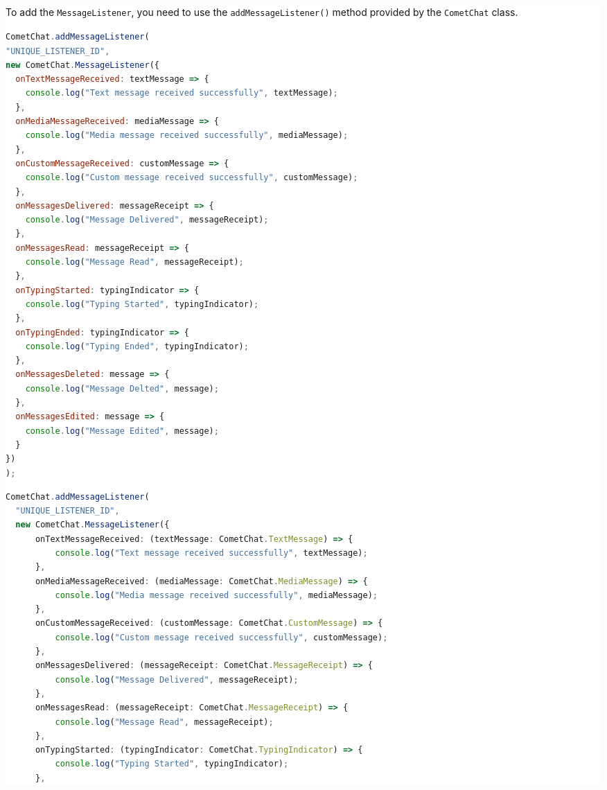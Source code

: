 
To add the `MessageListener`, you need to use the `addMessageListener()` method provided by the `CometChat` class.

<Tabs>
<TabItem value="Javascript" label="Javascript">

  ```javascript
CometChat.addMessageListener(
  "UNIQUE_LISTENER_ID",
  new CometChat.MessageListener({
    onTextMessageReceived: textMessage => {
      console.log("Text message received successfully", textMessage);
    },
    onMediaMessageReceived: mediaMessage => {
      console.log("Media message received successfully", mediaMessage);
    },
    onCustomMessageReceived: customMessage => {
      console.log("Custom message received successfully", customMessage);
    },
    onMessagesDelivered: messageReceipt => {
      console.log("Message Delivered", messageReceipt);
    },
    onMessagesRead: messageReceipt => {
      console.log("Message Read", messageReceipt);
    },
    onTypingStarted: typingIndicator => {
      console.log("Typing Started", typingIndicator);
    },
    onTypingEnded: typingIndicator => {
      console.log("Typing Ended", typingIndicator);
    },
    onMessagesDeleted: message => {
      console.log("Message Delted", message);
    },
    onMessagesEdited: message => {
      console.log("Message Edited", message);
    }
  })
);
  ```
</TabItem>
<TabItem value="Typescript" label="Typescript">

  ```typescript
CometChat.addMessageListener(
    "UNIQUE_LISTENER_ID",
    new CometChat.MessageListener({
        onTextMessageReceived: (textMessage: CometChat.TextMessage) => {
            console.log("Text message received successfully", textMessage);
        },
        onMediaMessageReceived: (mediaMessage: CometChat.MediaMessage) => {
            console.log("Media message received successfully", mediaMessage);
        },
        onCustomMessageReceived: (customMessage: CometChat.CustomMessage) => {
            console.log("Custom message received successfully", customMessage);
        },
        onMessagesDelivered: (messageReceipt: CometChat.MessageReceipt) => {
            console.log("Message Delivered", messageReceipt);
        },
        onMessagesRead: (messageReceipt: CometChat.MessageReceipt) => {
            console.log("Message Read", messageReceipt);
        },
        onTypingStarted: (typingIndicator: CometChat.TypingIndicator) => {
            console.log("Typing Started", typingIndicator);
        },
  ```